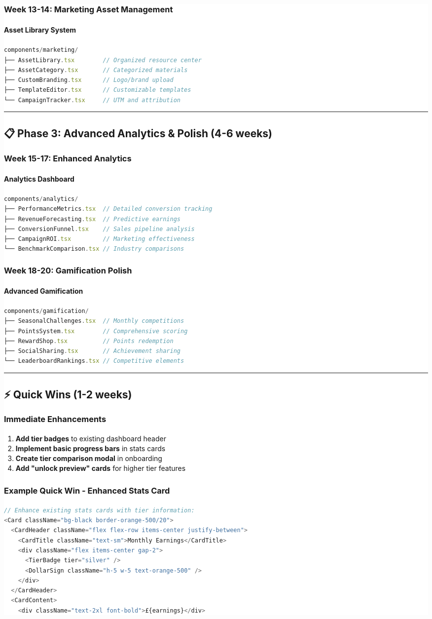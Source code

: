 ### **Week 13-14: Marketing Asset Management**

#### **Asset Library System**
```typescript
components/marketing/
├── AssetLibrary.tsx        // Organized resource center
├── AssetCategory.tsx       // Categorized materials
├── CustomBranding.tsx      // Logo/brand upload
├── TemplateEditor.tsx      // Customizable templates
└── CampaignTracker.tsx     // UTM and attribution
```

---

## 📋 **Phase 3: Advanced Analytics & Polish (4-6 weeks)**

### **Week 15-17: Enhanced Analytics**

#### **Analytics Dashboard**
```typescript
components/analytics/
├── PerformanceMetrics.tsx  // Detailed conversion tracking
├── RevenueForecasting.tsx  // Predictive earnings
├── ConversionFunnel.tsx    // Sales pipeline analysis
├── CampaignROI.tsx         // Marketing effectiveness
└── BenchmarkComparison.tsx // Industry comparisons
```

### **Week 18-20: Gamification Polish**

#### **Advanced Gamification**
```typescript
components/gamification/
├── SeasonalChallenges.tsx  // Monthly competitions
├── PointsSystem.tsx        // Comprehensive scoring
├── RewardShop.tsx          // Points redemption
├── SocialSharing.tsx       // Achievement sharing
└── LeaderboardRankings.tsx // Competitive elements
```

---

## ⚡ **Quick Wins (1-2 weeks)**

### **Immediate Enhancements**
1. **Add tier badges** to existing dashboard header
2. **Implement basic progress bars** in stats cards
3. **Create tier comparison modal** in onboarding
4. **Add "unlock preview" cards** for higher tier features

### **Example Quick Win - Enhanced Stats Card**
```typescript
// Enhance existing stats cards with tier information:
<Card className="bg-black border-orange-500/20">
  <CardHeader className="flex flex-row items-center justify-between">
    <CardTitle className="text-sm">Monthly Earnings</CardTitle>
    <div className="flex items-center gap-2">
      <TierBadge tier="silver" />
      <DollarSign className="h-5 w-5 text-orange-500" />
    </div>
  </CardHeader>
  <CardContent>
    <div className="text-2xl font-bold">£{earnings}</div>
```